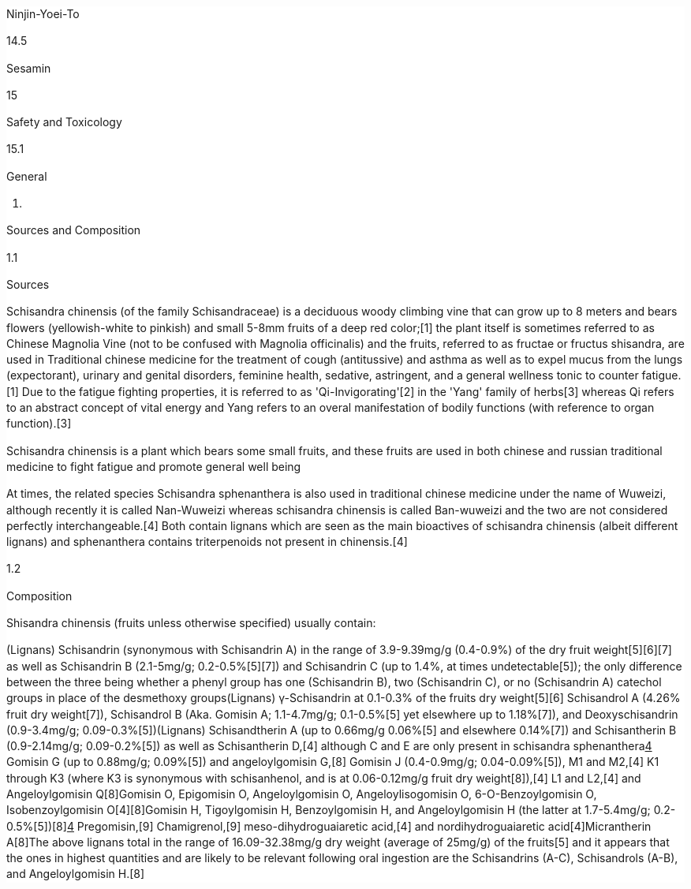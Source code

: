 Ninjin-Yoei-To

14.5

Sesamin

15

Safety and Toxicology

15.1

General

1.

Sources and Composition

1.1

Sources

Schisandra chinensis (of the family Schisandraceae) is a deciduous woody climbing vine that can grow up to 8 meters and bears flowers (yellowish-white to pinkish) and small 5-8mm fruits of a deep red color;[1] the plant itself is sometimes referred to as Chinese Magnolia Vine (not to be confused with Magnolia officinalis) and the fruits, referred to as fructae or fructus shisandra, are used in Traditional chinese medicine for the treatment of cough (antitussive) and asthma as well as to expel mucus from the lungs (expectorant), urinary and genital disorders, feminine health, sedative, astringent, and a general wellness tonic to counter fatigue.[1] Due to the fatigue fighting properties, it is referred to as 'Qi-Invigorating'[2] in the 'Yang' family of herbs[3] whereas Qi refers to an abstract concept of vital energy and Yang refers to an overal manifestation of bodily functions (with reference to organ function).[3]


Schisandra chinensis is a plant which bears some small fruits, and these fruits are used in both chinese and russian traditional medicine to fight fatigue and promote general well being


At times, the related species Schisandra sphenanthera is also used in traditional chinese medicine under the name of Wuweizi, although recently it is called Nan-Wuweizi whereas schisandra chinensis is called Ban-wuweizi and the two are not considered perfectly interchangeable.[4] Both contain lignans which are seen as the main bioactives of schisandra chinensis (albeit different lignans) and sphenanthera contains triterpenoids not present in chinensis.[4]

1.2

Composition

Shisandra chinensis (fruits unless otherwise specified) usually contain:

(Lignans) Schisandrin (synonymous with Schisandrin A) in the range of 3.9-9.39mg/g (0.4-0.9%) of the dry fruit weight[5][6][7] as well as Schisandrin B (2.1-5mg/g; 0.2-0.5%[5][7]) and Schisandrin C (up to 1.4%, at times undetectable[5]); the only difference between the three being whether a phenyl group has one (Schisandrin B), two (Schisandrin C), or no (Schisandrin A) catechol groups in place of the desmethoxy groups(Lignans) γ-Schisandrin at 0.1-0.3% of the fruits dry weight[5][6] Schisandrol A (4.26% fruit dry weight[7]), Schisandrol B (Aka. Gomisin A; 1.1-4.7mg/g; 0.1-0.5%[5] yet elsewhere up to 1.18%[7]), and Deoxyschisandrin (0.9-3.4mg/g; 0.09-0.3%[5])(Lignans) Schisandtherin A (up to 0.66mg/g 0.06%[5] and elsewhere 0.14%[7]) and Schisantherin B (0.9-2.14mg/g; 0.09-0.2%[5]) as well as Schisantherin D,[4] although C and E are only present in schisandra sphenanthera[4](Lignans) Gomisin G (up to 0.88mg/g; 0.09%[5]) and angeloylgomisin G,[8] Gomisin J (0.4-0.9mg/g; 0.04-0.09%[5]), M1 and M2,[4] K1 through K3 (where K3 is synonymous with schisanhenol, and is at 0.06-0.12mg/g fruit dry weight[8]),[4] L1 and L2,[4] and Angeloylgomisin Q[8]Gomisin O, Epigomisin O, Angeloylgomisin O, Angeloylisogomisin O, 6-O-Benzoylgomisin O, Isobenzoylgomisin O[4][8]Gomisin H, Tigoylgomisin H, Benzoylgomisin H, and Angeloylgomisin H (the latter at 1.7-5.4mg/g; 0.2-0.5%[5])[8][4](Lignans) Pregomisin,[9] Chamigrenol,[9] meso-dihydroguaiaretic acid,[4] and nordihydroguaiaretic acid[4]Micrantherin A[8]The above lignans total in the range of 16.09-32.38mg/g dry weight (average of 25mg/g) of the fruits[5] and it appears that the ones in highest quantities and are likely to be relevant following oral ingestion are the Schisandrins (A-C), Schisandrols (A-B), and Angeloylgomisin H.[8]
